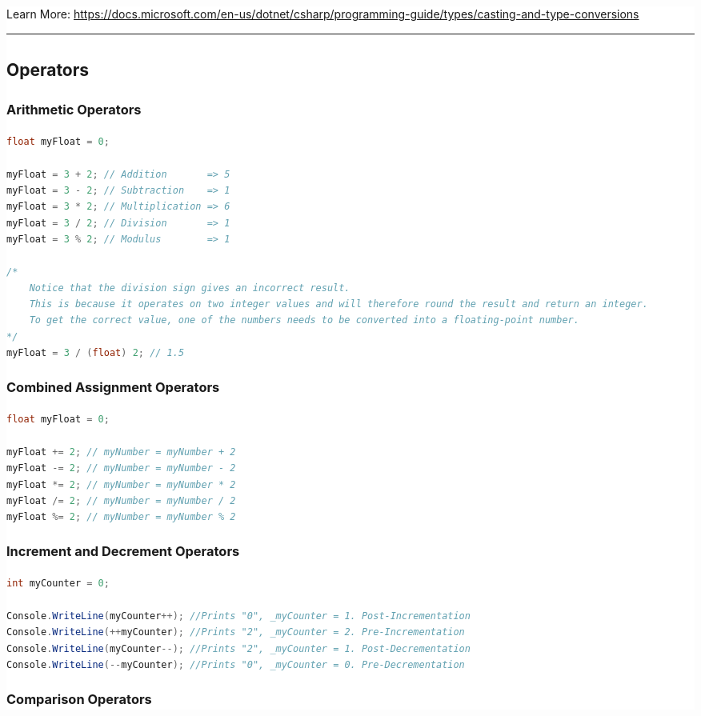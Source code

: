 Learn More:
https://docs.microsoft.com/en-us/dotnet/csharp/programming-guide/types/casting-and-type-conversions

---

## Operators

### Arithmetic Operators

```csharp
float myFloat = 0;

myFloat = 3 + 2; // Addition       => 5
myFloat = 3 - 2; // Subtraction    => 1
myFloat = 3 * 2; // Multiplication => 6
myFloat = 3 / 2; // Division       => 1
myFloat = 3 % 2; // Modulus        => 1

/*
    Notice that the division sign gives an incorrect result.
    This is because it operates on two integer values and will therefore round the result and return an integer.
    To get the correct value, one of the numbers needs to be converted into a floating-point number.
*/
myFloat = 3 / (float) 2; // 1.5
```

### Combined Assignment Operators

```csharp
float myFloat = 0;

myFloat += 2; // myNumber = myNumber + 2
myFloat -= 2; // myNumber = myNumber - 2
myFloat *= 2; // myNumber = myNumber * 2
myFloat /= 2; // myNumber = myNumber / 2
myFloat %= 2; // myNumber = myNumber % 2
```

### Increment and Decrement Operators

```csharp
int myCounter = 0;

Console.WriteLine(myCounter++); //Prints "0", _myCounter = 1. Post-Incrementation
Console.WriteLine(++myCounter); //Prints "2", _myCounter = 2. Pre-Incrementation
Console.WriteLine(myCounter--); //Prints "2", _myCounter = 1. Post-Decrementation
Console.WriteLine(--myCounter); //Prints "0", _myCounter = 0. Pre-Decrementation
```

### Comparison Operators
